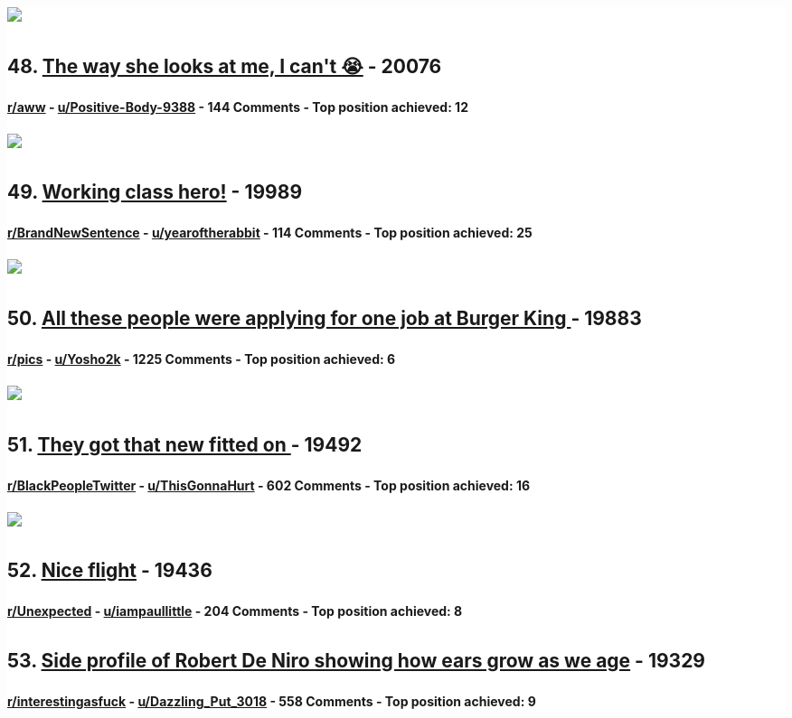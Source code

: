 <a href="https://i.redd.it/wsaeix2j9lmd1.png"><img src="https://b.thumbs.redditmedia.com/8EW4FMDyKXs8s4hyjd5EDyof3A8CNZRklYlC6F51LYA.jpg"></img></a>

## 48. [The way she looks at me, I can't 😭](http://reddit.com/r/aww/comments/1f7vmxm/the_way_she_looks_at_me_i_cant/) - 20076
#### [r/aww](http://reddit.com/r/aww) - [u/Positive-Body-9388](http://reddit.com/u/Positive-Body-9388) - 144 Comments - Top position achieved: 12

<a href="https://v.redd.it/9q1l2u4cckmd1"><img src="https://external-preview.redd.it/bDQ3eHV1NGNja21kMZyIWgjmmtVAy6Va7L1rmzthjd70Neq2mkjEBuPzquOQ.png?width=140&amp;height=140&amp;crop=140:140,smart&amp;format=jpg&amp;v=enabled&amp;lthumb=true&amp;s=a2a940d4712c3c9a67721e4fd8308e504c1da608"></img></a>

## 49. [Working class hero!](http://reddit.com/r/BrandNewSentence/comments/1f85dpv/working_class_hero/) - 19989
#### [r/BrandNewSentence](http://reddit.com/r/BrandNewSentence) - [u/yearoftherabbit](http://reddit.com/u/yearoftherabbit) - 114 Comments - Top position achieved: 25

<a href="https://i.redd.it/qzth6u4qmmmd1.jpeg"><img src="https://b.thumbs.redditmedia.com/Nh8nZNom6Fu7QNYX1FNoi3sHS3TCUDfIBsLlITQW0gc.jpg"></img></a>

## 50. [All these people were applying for one job at Burger King ](http://reddit.com/r/pics/comments/1f862wg/all_these_people_were_applying_for_one_job_at/) - 19883
#### [r/pics](http://reddit.com/r/pics) - [u/Yosho2k](http://reddit.com/u/Yosho2k) - 1225 Comments - Top position achieved: 6

<a href="https://i.redd.it/rd2w0grlrmmd1.jpeg"><img src="https://b.thumbs.redditmedia.com/z0v73MIshBONkThp7a2q2qheUmXN1ycDwRT7hXQ92Ws.jpg"></img></a>

## 51. [They got that new fitted on ](http://reddit.com/r/BlackPeopleTwitter/comments/1f84uyk/they_got_that_new_fitted_on/) - 19492
#### [r/BlackPeopleTwitter](http://reddit.com/r/BlackPeopleTwitter) - [u/ThisGonnaHurt](http://reddit.com/u/ThisGonnaHurt) - 602 Comments - Top position achieved: 16

<a href="https://v.redd.it/qqonm7k6jmmd1"><img src="https://external-preview.redd.it/N3Z6c29raTZqbW1kMdrIPUxyY6xxqrh6PABwnrj4ErkC8sJ9oXLsCKin7fMr.png?width=140&amp;height=140&amp;crop=140:140,smart&amp;format=jpg&amp;v=enabled&amp;lthumb=true&amp;s=db6d7e8e2f9dbce7501c18c7dda55e9426038e09"></img></a>

## 52. [Nice flight](http://reddit.com/r/Unexpected/comments/1f8cdoj/nice_flight/) - 19436
#### [r/Unexpected](http://reddit.com/r/Unexpected) - [u/iampaullittle](http://reddit.com/u/iampaullittle) - 204 Comments - Top position achieved: 8

## 53. [Side profile of Robert De Niro showing how ears grow as we age](http://reddit.com/r/interestingasfuck/comments/1f7w8i0/side_profile_of_robert_de_niro_showing_how_ears/) - 19329
#### [r/interestingasfuck](http://reddit.com/r/interestingasfuck) - [u/Dazzling_Put_3018](http://reddit.com/u/Dazzling_Put_3018) - 558 Comments - Top position achieved: 9

